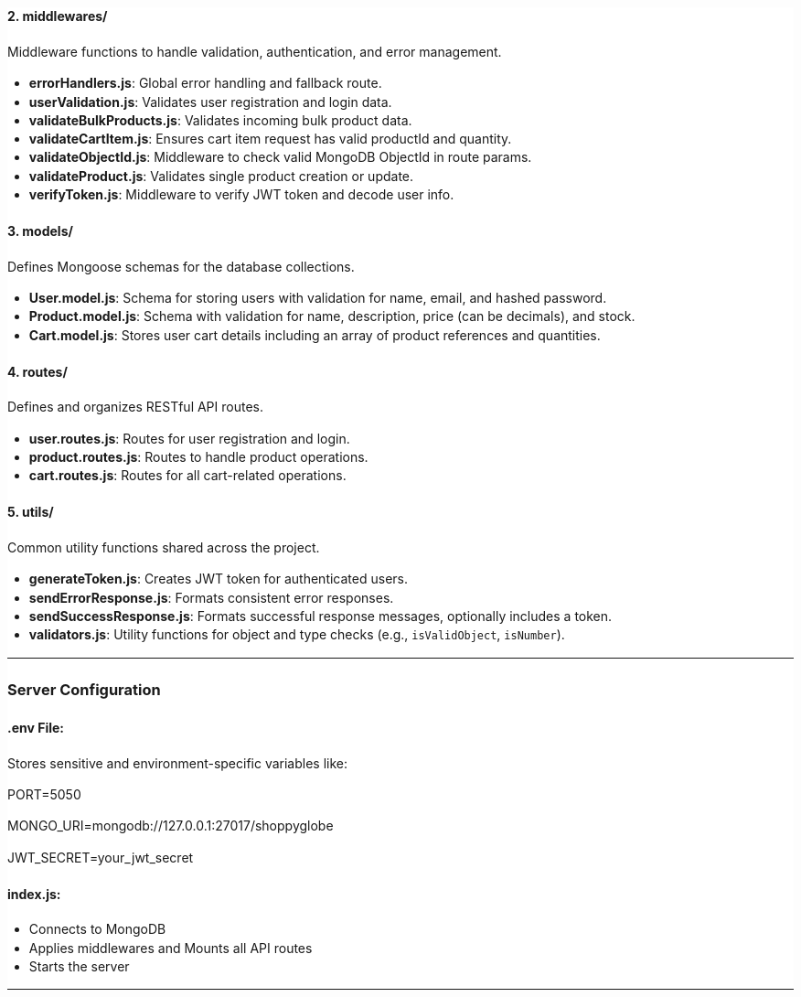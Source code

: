 #### **2\. middlewares/**

Middleware functions to handle validation, authentication, and error management.

* **errorHandlers.js**: Global error handling and fallback route.  
* **userValidation.js**: Validates user registration and login data.  
* **validateBulkProducts.js**: Validates incoming bulk product data.  
* **validateCartItem.js**: Ensures cart item request has valid productId and quantity.  
* **validateObjectId.js**: Middleware to check valid MongoDB ObjectId in route params.  
* **validateProduct.js**: Validates single product creation or update.  
* **verifyToken.js**: Middleware to verify JWT token and decode user info.

#### **3\. models/**

Defines Mongoose schemas for the database collections.

* **User.model.js**: Schema for storing users with validation for name, email, and hashed password.  
* **Product.model.js**: Schema with validation for name, description, price (can be decimals), and stock.  
* **Cart.model.js**: Stores user cart details including an array of product references and quantities.

#### **4\. routes/**

Defines and organizes RESTful API routes.

* **user.routes.js**: Routes for user registration and login.  
* **product.routes.js**: Routes to handle product operations.  
* **cart.routes.js**: Routes for all cart-related operations.

#### **5\. utils/**

Common utility functions shared across the project.

* **generateToken.js**: Creates JWT token for authenticated users.  
* **sendErrorResponse.js**: Formats consistent error responses.  
* **sendSuccessResponse.js**: Formats successful response messages, optionally includes a token.  
* **validators.js**: Utility functions for object and type checks (e.g., `isValidObject`, `isNumber`).

---

### **Server Configuration**

#### **.env File:**

Stores sensitive and environment-specific variables like:

PORT=5050

MONGO\_URI=mongodb://127.0.0.1:27017/shoppyglobe

JWT\_SECRET=your\_jwt\_secret

#### **index.js:**

* Connects to MongoDB  
* Applies middlewares and Mounts all API routes  
* Starts the server

---